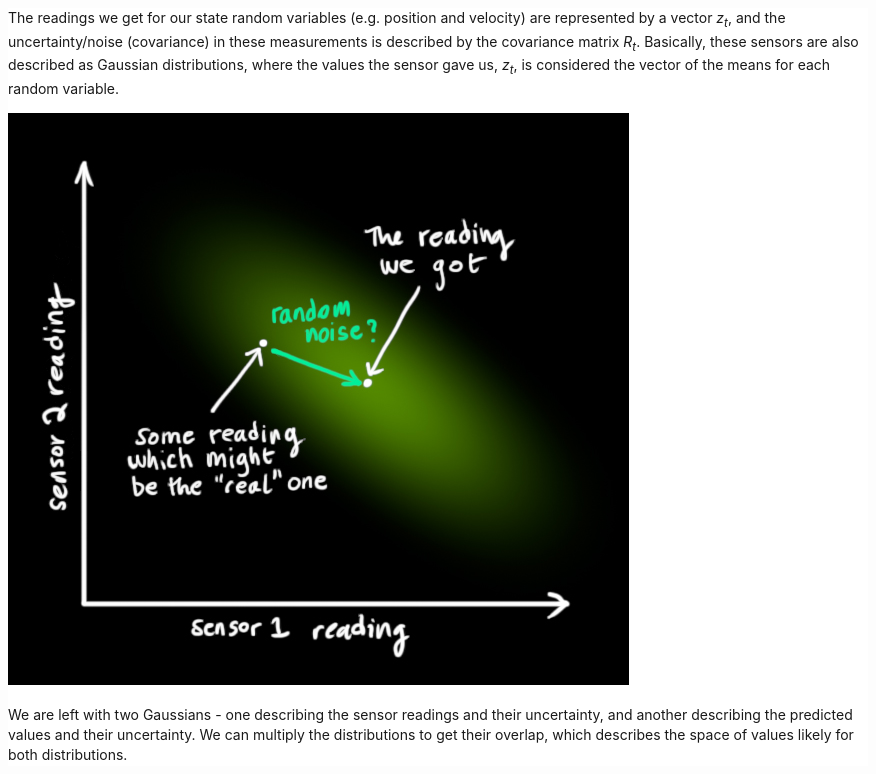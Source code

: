 The readings we get for our state random variables (e.g. position and velocity) are represented by a vector $z_t$, and the uncertainty/noise (covariance) in these measurements is described by the covariance matrix $R_t$. Basically, these sensors are also described as Gaussian distributions, where the values the sensor gave us, $z_t$, is considered the vector of the means for each random variable.

![Uncertainty in sensor readings](assets/kalman_5.jpg)

We are left with two Gaussians - one describing the sensor readings and their uncertainty, and another describing the predicted values and their uncertainty. We can multiply the distributions to get their overlap, which describes the space of values likely for both distributions.
